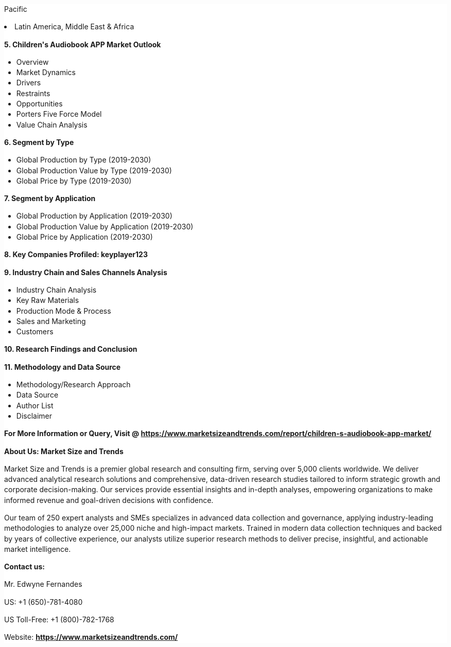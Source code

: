 Pacific</li><li>Latin America, Middle East &amp; Africa</li></ul><p><strong>5. Children's Audiobook APP Market Outlook</strong></p><ul><li>Overview</li><li>Market Dynamics</li><li>Drivers</li><li>Restraints</li><li>Opportunities</li><li>Porters Five Force Model</li><li>Value Chain Analysis&nbsp;</li></ul><p><strong>6. Segment by Type</strong></p><ul><li>Global Production by Type (2019-2030)</li><li>Global Production Value by Type (2019-2030)</li><li>Global Price by Type (2019-2030)</li></ul><p><strong>7. Segment by Application</strong></p><ul><li>Global Production by Application (2019-2030)</li><li>Global Production Value by Application (2019-2030)</li><li>Global Price by Application (2019-2030)</li></ul><p><strong>8. Key Companies Profiled: keyplayer123</strong></p><p><strong>9. Industry Chain and Sales Channels Analysis</strong></p><ul><li>Industry Chain Analysis</li><li>Key Raw Materials</li><li>Production Mode &amp; Process</li><li>Sales and Marketing</li><li>Customers</li></ul><p><strong>10. Research Findings and Conclusion</strong></p><p><strong>11. Methodology and Data Source</strong></p><ul><li>Methodology/Research Approach</li><li>Data Source</li><li>Author List</li><li>Disclaimer</li></ul></p><p><strong>For More Information or Query, Visit @ <a href="https://www.marketsizeandtrends.com/report/children-s-audiobook-app-market/">https://www.marketsizeandtrends.com/report/children-s-audiobook-app-market/</a></strong></p><p><strong>About Us: Market Size and Trends</strong></p><p>Market Size and Trends is a premier global research and consulting firm, serving over 5,000 clients worldwide. We deliver advanced analytical research solutions and comprehensive, data-driven research studies tailored to inform strategic growth and corporate decision-making. Our services provide essential insights and in-depth analyses, empowering organizations to make informed revenue and goal-driven decisions with confidence.</p><p>Our team of 250 expert analysts and SMEs specializes in advanced data collection and governance, applying industry-leading methodologies to analyze over 25,000 niche and high-impact markets. Trained in modern data collection techniques and backed by years of collective experience, our analysts utilize superior research methods to deliver precise, insightful, and actionable market intelligence.</p><p><strong>Contact us:</strong></p><p>Mr. Edwyne Fernandes</p><p>US: +1 (650)-781-4080</p><p>US Toll-Free: +1 (800)-782-1768</p><p>Website: <strong><a href="https://www.marketsizeandtrends.com/">https://www.marketsizeandtrends.com/</a></strong></p>
